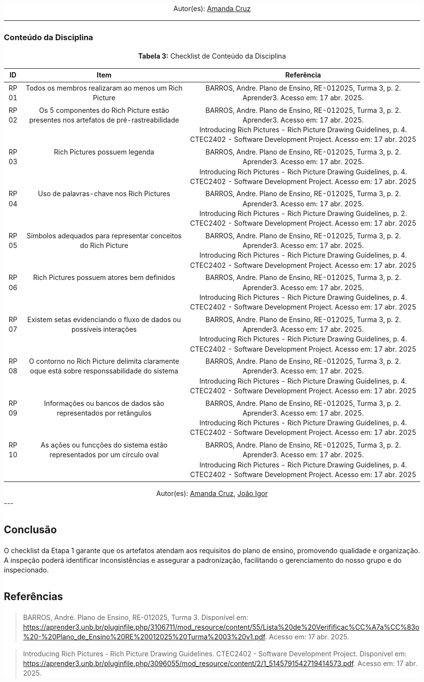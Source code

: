 <center>
    Autor(es): 
    <a href="https://github.com/mandicrz" target="_blank"> Amanda Cruz</a>
</center>

---

### Conteúdo da Disciplina

<p align="center"><strong>Tabela 3:</strong> Checklist de Conteúdo da Disciplina</p>

| **ID** |                                       **Item**                                        |                                                                                                             **Referência**                                                                                                             |
| :----: | :-----------------------------------------------------------------------------------: | :------------------------------------------------------------------------------------------------------------------------------------------------------------------------------------------------------------------------------------: |
|  RP01  |                 Todos os membros realizaram ao menos um Rich Picture                  |                                                                     BARROS, Andre. Plano de Ensino, RE-012025, Turma 3, p. 2. Aprender3. Acesso em: 17 abr. 2025.                                                                      |
|  RP02  | Os 5 componentes do Rich Picture estão presentes nos artefatos de pré-rastreabilidade | BARROS, Andre. Plano de Ensino, RE-012025, Turma 3, p. 2. Aprender3. Acesso em: 17 abr. 2025. <br> Introducing Rich Pictures - Rich Picture Drawing Guidelines, p. 4. CTEC2402 - Software Development Project. Acesso em: 17 abr. 2025 |
|  RP03  |                             Rich Pictures possuem legenda                             | BARROS, Andre. Plano de Ensino, RE-012025, Turma 3, p. 2. Aprender3. Acesso em: 17 abr. 2025. <br> Introducing Rich Pictures - Rich Picture Drawing Guidelines, p. 4. CTEC2402 - Software Development Project. Acesso em: 17 abr. 2025 |
|  RP04  |                        Uso de palavras-chave nos Rich Pictures                        | BARROS, Andre. Plano de Ensino, RE-012025, Turma 3, p. 2. Aprender3. Acesso em: 17 abr. 2025. <br> Introducing Rich Pictures - Rich Picture Drawing Guidelines, p. 2. CTEC2402 - Software Development Project. Acesso em: 17 abr. 2025 |
|  RP05  |             Símbolos adequados para representar conceitos do Rich Picture             | BARROS, Andre. Plano de Ensino, RE-012025, Turma 3, p. 2. Aprender3. Acesso em: 17 abr. 2025. <br> Introducing Rich Pictures - Rich Picture Drawing Guidelines, p. 4. CTEC2402 - Software Development Project. Acesso em: 17 abr. 2025 |
|  RP06  |                      Rich Pictures possuem atores bem definidos                       | BARROS, Andre. Plano de Ensino, RE-012025, Turma 3, p. 2. Aprender3. Acesso em: 17 abr. 2025. <br> Introducing Rich Pictures - Rich Picture Drawing Guidelines, p. 4. CTEC2402 - Software Development Project. Acesso em: 17 abr. 2025 |
|  RP07  |                      Existem setas evidenciando o fluxo de dados ou possíveis interações                       | BARROS, Andre. Plano de Ensino, RE-012025, Turma 3, p. 2. Aprender3. Acesso em: 17 abr. 2025. <br> Introducing Rich Pictures - Rich Picture Drawing Guidelines, p. 4. CTEC2402 - Software Development Project. Acesso em: 17 abr. 2025 |
|  RP08  |                       O contorno no Rich Picture delimita claramente oque está sobre responssabilidade do sistema                       | BARROS, Andre. Plano de Ensino, RE-012025, Turma 3, p. 2. Aprender3. Acesso em: 17 abr. 2025. <br> Introducing Rich Pictures - Rich Picture Drawing Guidelines, p. 4. CTEC2402 - Software Development Project. Acesso em: 17 abr. 2025 |
|  RP09  |                       Informações ou bancos de dados são representados por retângulos                       | BARROS, Andre. Plano de Ensino, RE-012025, Turma 3, p. 2. Aprender3. Acesso em: 17 abr. 2025. <br> Introducing Rich Pictures - Rich Picture Drawing Guidelines, p. 4. CTEC2402 - Software Development Project. Acesso em: 17 abr. 2025 |
|  RP10  |                       As ações ou funcções do sistema estão representados por um círculo oval                       | BARROS, Andre. Plano de Ensino, RE-012025, Turma 3, p. 2. Aprender3. Acesso em: 17 abr. 2025. <br> Introducing Rich Pictures - Rich Picture Drawing Guidelines, p. 4. CTEC2402 - Software Development Project. Acesso em: 17 abr. 2025 |

<center>
    Autor(es): 
    <a href="https://github.com/mandicrz" target="_blank"> Amanda Cruz</a>,  
    <a href="https://github.com/JoaoPC10" target="_blank">João Igor</a>
</center>
---

## Conclusão

O checklist da Etapa 1 garante que os artefatos atendam aos requisitos do plano de ensino, promovendo qualidade e organização. A inspeção poderá identificar inconsistências e assegurar a padronização, facilitando o gerenciamento do nosso grupo e do inspecionado.

## Referências

> BARROS, André. Plano de Ensino, RE-012025, Turma 3. Disponível em: <https://aprender3.unb.br/pluginfile.php/3106711/mod_resource/content/55/Lista%20de%20Verifificac%CC%A7a%CC%83o%20-%20Plano_de_Ensino%20RE%20012025%20Turma%2003%20v1.pdf>. Acesso em: 17 abr. 2025.

> Introducing Rich Pictures - Rich Picture Drawing Guidelines. CTEC2402 - Software Development Project. Disponível em: <https://aprender3.unb.br/pluginfile.php/3096055/mod_resource/content/2/1_5145791542719414573.pdf>. Acesso em: 17 abr. 2025.

